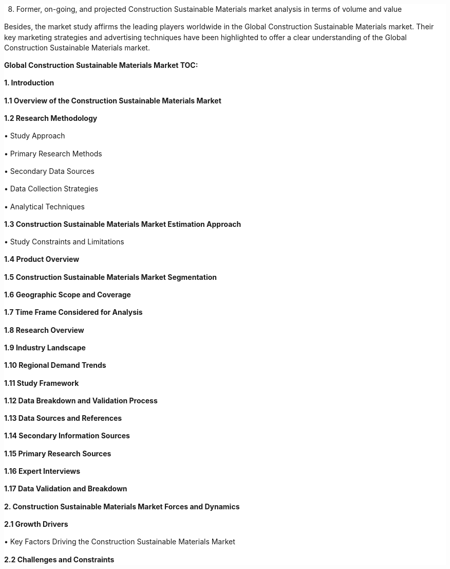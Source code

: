 8. Former, on-going, and projected Construction Sustainable Materials market analysis in terms of volume and value

Besides, the market study affirms the leading players worldwide in the Global Construction Sustainable Materials market. Their key marketing strategies and advertising techniques have been highlighted to offer a clear understanding of the Global Construction Sustainable Materials market.

<strong>Global Construction Sustainable Materials Market TOC:</strong>

<strong>1. Introduction</strong>

<strong>1.1 Overview of the Construction Sustainable Materials Market</strong>

<strong>1.2 Research Methodology</strong>

• Study Approach

• Primary Research Methods

• Secondary Data Sources

• Data Collection Strategies

• Analytical Techniques

<strong>1.3 Construction Sustainable Materials Market Estimation Approach</strong>

• Study Constraints and Limitations

<strong>1.4 Product Overview</strong>

<strong>1.5 Construction Sustainable Materials Market Segmentation</strong>

<strong>1.6 Geographic Scope and Coverage</strong>

<strong>1.7 Time Frame Considered for Analysis</strong>

<strong>1.8 Research Overview</strong>

<strong>1.9 Industry Landscape</strong>

<strong>1.10 Regional Demand Trends</strong>

<strong>1.11 Study Framework</strong>

<strong>1.12 Data Breakdown and Validation Process</strong>

<strong>1.13 Data Sources and References</strong>

<strong>1.14 Secondary Information Sources</strong>

<strong>1.15 Primary Research Sources</strong>

<strong>1.16 Expert Interviews</strong>

<strong>1.17 Data Validation and Breakdown</strong>

<strong>2. Construction Sustainable Materials Market Forces and Dynamics</strong>

<strong>2.1 Growth Drivers</strong>

• Key Factors Driving the Construction Sustainable Materials Market

<strong>2.2 Challenges and Constraints</strong>
